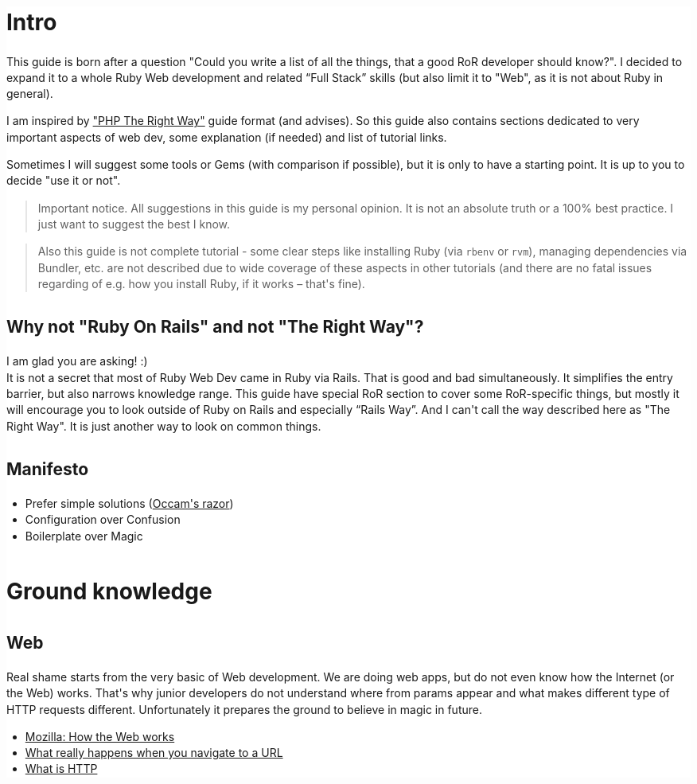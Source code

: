 # Intro
This guide is born after a question "Could you write a list of all the things, that a good RoR developer should know?". I decided to expand it to a whole Ruby Web development and related “Full Stack” skills (but also limit it to "Web", as it is not about Ruby in general).

I am inspired by ["PHP The Right Way"](http://www.phptherightway.com/) guide format (and advises). So this guide also contains sections dedicated to very important aspects of web dev, some explanation (if needed) and list of tutorial links.

Sometimes I will suggest some tools or Gems (with comparison if possible), but it is only to have a starting point. It is up to you to decide "use it or not".

> Important notice. All suggestions in this guide is my personal opinion. It is not an absolute truth or a 100% best practice. I just want to suggest the best I know.

> Also this guide is not complete tutorial - some clear steps like installing Ruby (via `rbenv` or `rvm`), managing dependencies via Bundler, etc. are not described due to wide coverage of these aspects in other tutorials (and there are no fatal issues regarding of e.g. how you install Ruby, if it works – that's fine).

## Why not "Ruby On Rails" and not "The Right Way"?
I am glad you are asking! :)  
It is not a secret that most of Ruby Web Dev came in Ruby via Rails. That is good and bad simultaneously. It simplifies the entry barrier, but also narrows knowledge range. This guide have special RoR section to cover some RoR-specific things, but mostly it will encourage you to look outside of Ruby on Rails and especially “Rails Way”.
And I can't call the way described here as "The Right Way". It is just another way to look on common things.

## Manifesto

* Prefer simple solutions ([Occam's razor](https://en.wikipedia.org/wiki/Occam%27s_razor))
* Configuration over Confusion
* Boilerplate over Magic

# Ground knowledge

## Web
Real shame starts from the very basic of Web development. We are doing web apps, but do not even know how the Internet (or the Web) works. That's why junior developers do not understand where from params appear and what makes different type of HTTP requests different. Unfortunately it prepares the ground to believe in magic in future.

* [Mozilla: How the Web works](https://developer.mozilla.org/en-US/Learn/Getting_started_with_the_web/How_the_Web_works)
* [What really happens when you navigate to a URL](http://igoro.com/archive/what-really-happens-when-you-navigate-to-a-url/)
* [What is HTTP](http://www.jmarshall.com/easy/http/)
